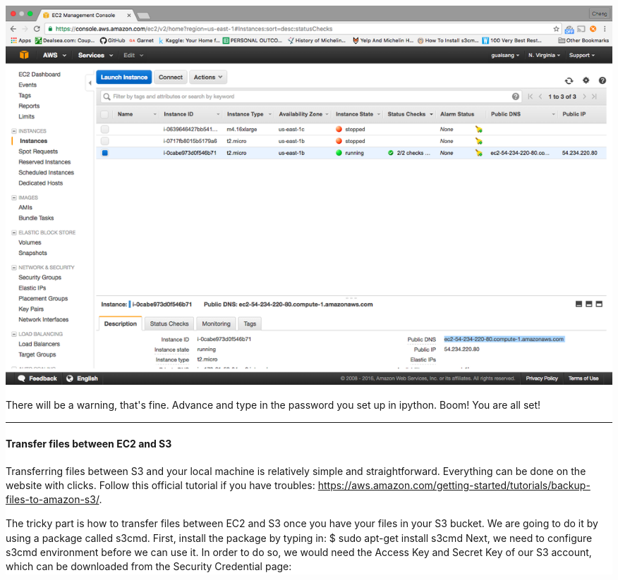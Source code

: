 ![](./assets/publicdns.png)

There will be a warning, that's fine. Advance and type in the password you set up in ipython. Boom! You are all set!

---

#### Transfer files between EC2 and S3
Transferring files between S3 and your local machine is relatively simple and straightforward. Everything can be done on the website with clicks. Follow this official tutorial if you have troubles: https://aws.amazon.com/getting-started/tutorials/backup-files-to-amazon-s3/.

The tricky part is how to transfer files between EC2 and S3 once you have your files in your S3 bucket. We are going to do it by using a package called s3cmd.
First, install the package by typing in: $ sudo apt-get install s3cmd
Next, we need to configure s3cmd environment before we can use it. In order to do so, we would need the Access Key and Secret Key of our S3 account, which can be downloaded from the Security Credential page:
